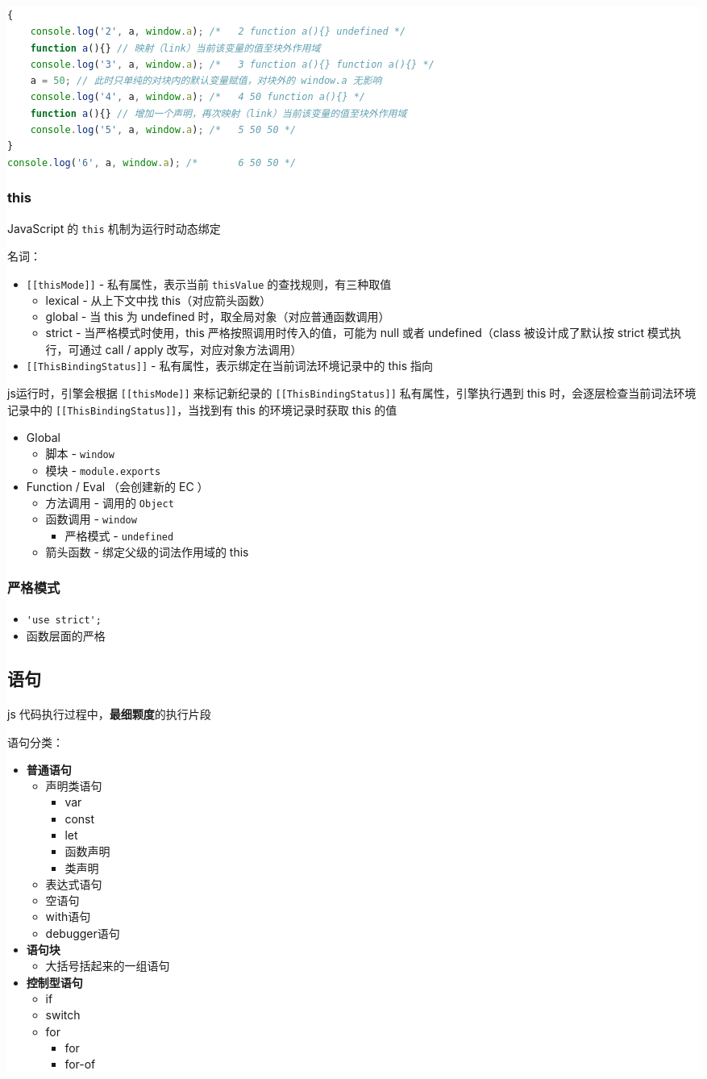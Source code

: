 ``` js
{
    console.log('2', a, window.a); /*   2 function a(){} undefined */
    function a(){} // 映射（link）当前该变量的值至块外作用域
    console.log('3', a, window.a); /*   3 function a(){} function a(){} */
    a = 50; // 此时只单纯的对块内的默认变量赋值，对块外的 window.a 无影响
    console.log('4', a, window.a); /*   4 50 function a(){} */
    function a(){} // 增加一个声明，再次映射（link）当前该变量的值至块外作用域
    console.log('5', a, window.a); /*   5 50 50 */
}
console.log('6', a, window.a); /*       6 50 50 */
```

### this

JavaScript 的 `this` 机制为运行时动态绑定

名词：
+ `[[thisMode]]` - 私有属性，表示当前 `thisValue` 的查找规则，有三种取值
    + lexical - 从上下文中找 this（对应箭头函数）
    + global - 当 this 为 undefined 时，取全局对象（对应普通函数调用）
    + strict - 当严格模式时使用，this 严格按照调用时传入的值，可能为 null 或者 undefined（class 被设计成了默认按 strict 模式执行，可通过 call / apply 改写，对应对象方法调用）
+ `[[ThisBindingStatus]]` - 私有属性，表示绑定在当前词法环境记录中的 this 指向

js运行时，引擎会根据 `[[thisMode]]` 来标记新纪录的 `[[ThisBindingStatus]]` 私有属性，引擎执行遇到 this 时，会逐层检查当前词法环境记录中的 `[[ThisBindingStatus]]`，当找到有 this 的环境记录时获取 this 的值

+ Global
    + 脚本 - `window`
    + 模块 - `module.exports`
+ Function / Eval （会创建新的 EC ）
    + 方法调用 - 调用的 `Object`
    + 函数调用 - `window`
        + 严格模式 - `undefined`
    + 箭头函数 - 绑定父级的词法作用域的 this

### 严格模式

+ `'use strict';`
+ 函数层面的严格

## 语句

js 代码执行过程中，**最细颗度**的执行片段

语句分类：
+ **普通语句**
    + 声明类语句
        + var
        + const
        + let
        + 函数声明
        + 类声明
    + 表达式语句
    + 空语句
    + with语句
    + debugger语句
+ **语句块**
    + 大括号括起来的一组语句
+ **控制型语句**
    + if
    + switch
    + for
        + for
        + for-of